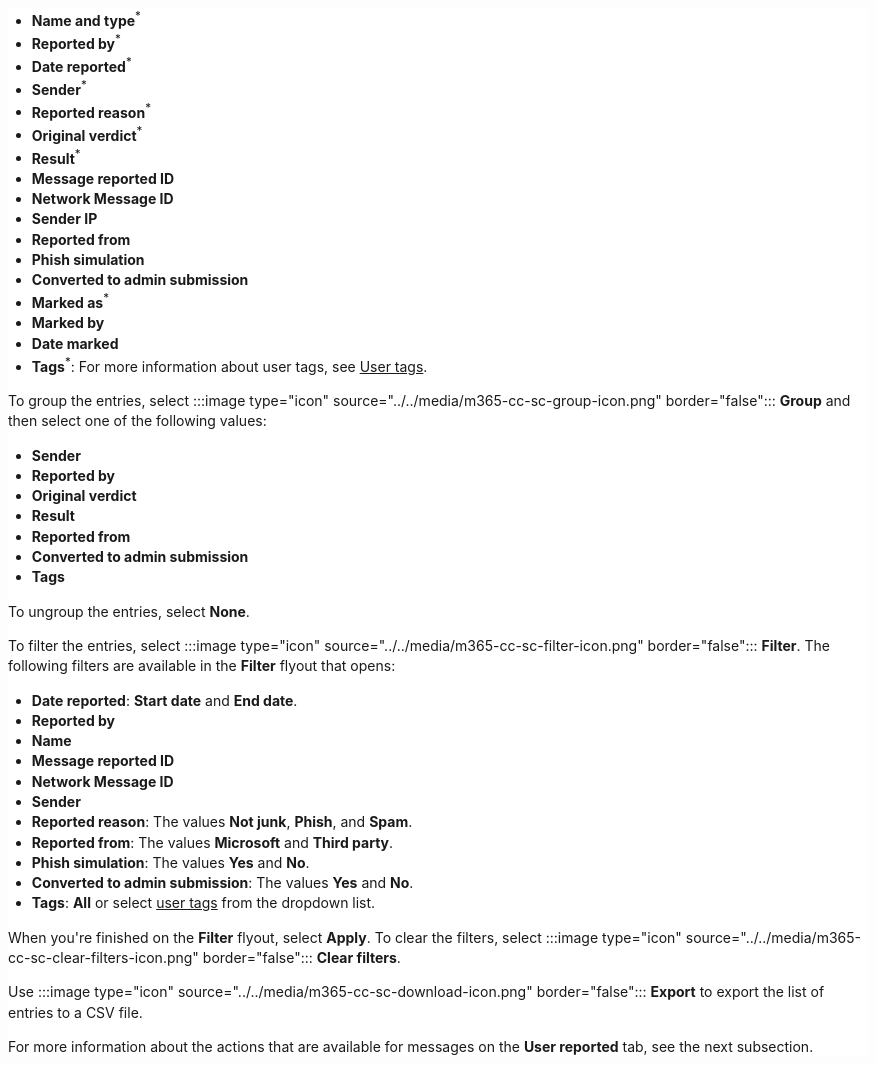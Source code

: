 - **Name and type**<sup>\*</sup>
- **Reported by**<sup>\*</sup>
- **Date reported**<sup>\*</sup>
- **Sender**<sup>\*</sup>
- **Reported reason**<sup>\*</sup>
- **Original verdict**<sup>\*</sup>
- **Result**<sup>\*</sup>
- **Message reported ID**
- **Network Message ID**
- **Sender IP**
- **Reported from**
- **Phish simulation**
- **Converted to admin submission**
- **Marked as**<sup>\*</sup>
- **Marked by**
- **Date marked**
- **Tags**<sup>\*</sup>: For more information about user tags, see [User tags](user-tags-about.md).

To group the entries, select :::image type="icon" source="../../media/m365-cc-sc-group-icon.png" border="false"::: **Group** and then select one of the following values:

- **Sender**
- **Reported by**
- **Original verdict**
- **Result**
- **Reported from**
- **Converted to admin submission**
- **Tags**

To ungroup the entries, select **None**.

To filter the entries, select :::image type="icon" source="../../media/m365-cc-sc-filter-icon.png" border="false"::: **Filter**. The following filters are available in the **Filter** flyout that opens:

- **Date reported**: **Start date** and **End date**.
- **Reported by**
- **Name**
- **Message reported ID**
- **Network Message ID**
- **Sender**
- **Reported reason**: The values **Not junk**, **Phish**, and **Spam**.
- **Reported from**: The values **Microsoft** and **Third party**.
- **Phish simulation**: The values **Yes** and **No**.
- **Converted to admin submission**: The values **Yes** and **No**.
- **Tags**: **All** or select [user tags](user-tags-about.md) from the dropdown list.

When you're finished on the **Filter** flyout, select **Apply**. To clear the filters, select :::image type="icon" source="../../media/m365-cc-sc-clear-filters-icon.png" border="false"::: **Clear filters**.

Use :::image type="icon" source="../../media/m365-cc-sc-download-icon.png" border="false"::: **Export** to export the list of entries to a CSV file.

For more information about the actions that are available for messages on the **User reported** tab, see the next subsection.
